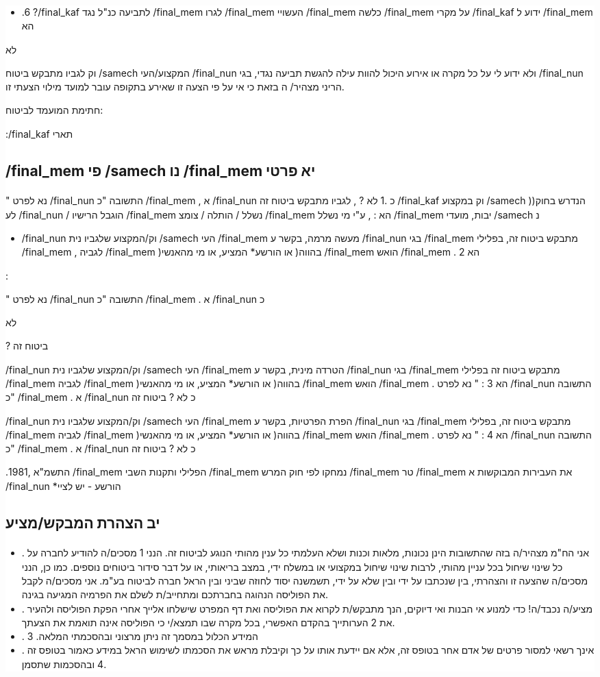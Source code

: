 - .6 ?/final\_kaf לתביעה כנ"ל נגד /final\_mem לגרו /final\_mem העשויי /final\_mem כלשה /final\_mem על מקרי /final\_kaf ידוע ל /final\_mem הא

לא

וק לגביו מתבקש ביטוח /samech המקצוע/העי /final\_nun ולא ידוע לי על כל מקרה או אירוע היכול להוות עילה להגשת תביעה נגדי, בגי /final\_nun הריני מצהיר/ ה בזאת כי אי על פי הצעה זו שאירע בתקופה עובר למועד מילוי הצעתי זו.

חתימת המועמד לביטוח:

:/final\_kaf תארי

## /final\_mem פי /samech נו /final\_mem יא פרטי

" נא לפרט /final\_nun התשובה "כ /final\_mem , א /final\_nun כ .1 לא ? , לגביו מתבקש ביטוח זה /final\_kaf וק במקצוע /samech )הנדרש בחוק( לע /final\_nun / הוגבל הרישיו /final\_mem נשלל / הותלה / צומצ /final\_mem הא : , ע"י מי נשלל /final\_mem יבות, מועדי /samech נ

- /final\_nun וק/המקצוע שלגביו נית /samech העי /final\_mem מעשה מרמה, בקשר ע /final\_nun בגי /final\_mem מתבקש ביטוח זה, בפלילי /final\_mem , לגביה /final\_mem )בהווה( או הורשע* המציע, או מי מהאנשי /final\_mem הואש /final\_mem .  הא 2

:

" נא לפרט /final\_nun התשובה "כ /final\_mem . א /final\_nun כ

לא

? ביטוח זה

/final\_nun וק/המקצוע שלגביו נית /samech העי /final\_mem הטרדה מינית, בקשר ע /final\_nun בגי /final\_mem מתבקש ביטוח זה בפלילי /final\_mem לגביה /final\_mem )בהווה( או הורשע* המציע, או מי מהאנשי /final\_mem הואש /final\_mem .  הא 3 : " נא לפרט /final\_nun התשובה "כ /final\_mem . א /final\_nun כ לא ? ביטוח זה

/final\_nun וק/המקצוע שלגביו נית /samech העי /final\_mem הפרת הפרטיות, בקשר ע /final\_nun בגי /final\_mem מתבקש ביטוח זה, בפלילי /final\_mem לגביה /final\_mem )בהווה( או הורשע* המציע, או מי מהאנשי /final\_mem הואש /final\_mem .  הא 4 : " נא לפרט /final\_nun התשובה "כ /final\_mem . א /final\_nun כ לא ? ביטוח זה

.1981, התשמ"א /final\_mem הפלילי ותקנות השבי /final\_mem נמחקו לפי חוק המרש /final\_mem טר /final\_mem את העבירות המבוקשות א /final\_nun *הורשע - יש לציי

## יב הצהרת המבקש/מציע

- .  אני הח"מ                                           מצהיר/ה בזה שהתשובות הינן נכונות, מלאות וכנות ושלא העלמתי כל ענין מהותי הנוגע לביטוח זה. הנני 1 מסכים/ה להודיע לחברה על כל שינוי שיחול בכל עניין מהותי, לרבות שינוי שיחול במקצועי או במשלח ידי, במצב בריאותי, או על דבר סידור ביטוחים נוספים. כמו כן, הנני מסכים/ה שהצעה זו והצהרתי, בין שנכתבו על ידי ובין שלא על ידי, תשמשנה יסוד לחוזה שביני ובין הראל חברה לביטוח בע"מ. אני מסכים/ה לקבל את הפוליסה הנהוגה בחברתכם ומתחייב/ת לשלם את הפרמיה המגיעה בגינה.
- .  מציע/ה נכבד/ה! כדי למנוע אי הבנות ואי דיוקים, הנך מתבקש/ת לקרוא את הפוליסה ואת דף המפרט שישלחו אלייך אחרי הפקת הפוליסה ולהעיר את 2 הערותייך בהקדם האפשרי, בכל מקרה שבו תמצא/י כי הפוליסה אינה תואמת את הצעתך.
- .  המידע הכלול במסמך זה ניתן מרצוני ובהסכמתי המלאה. 3
- .  אינך רשאי למסור פרטים של אדם אחר בטופס זה, אלא אם יידעת אותו על כך וקיבלת מראש את הסכמתו לשימוש הראל במידע כאמור בטופס זה 4 ובהסכמות שתסמן.
